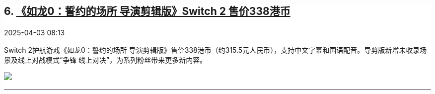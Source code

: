
## 6. [《如龙0：誓约的场所 导演剪辑版》Switch 2 售价338港币](https://www.3dmgame.com/news/202504/3917738.html)  
2025-04-03 08:13

Switch 2护航游戏《如龙0：誓约的场所 导演剪辑版》售价338港币（约315.5元人民币），支持中文字幕和国语配音。导剪版新增未收录场景及线上对战模式“争锋 线上对决”，为系列粉丝带来更多新内容。

![](https://img.3dmgame.com/uploads/images/news/20250403/1743639095_466084_jpg_r.jpg)

---